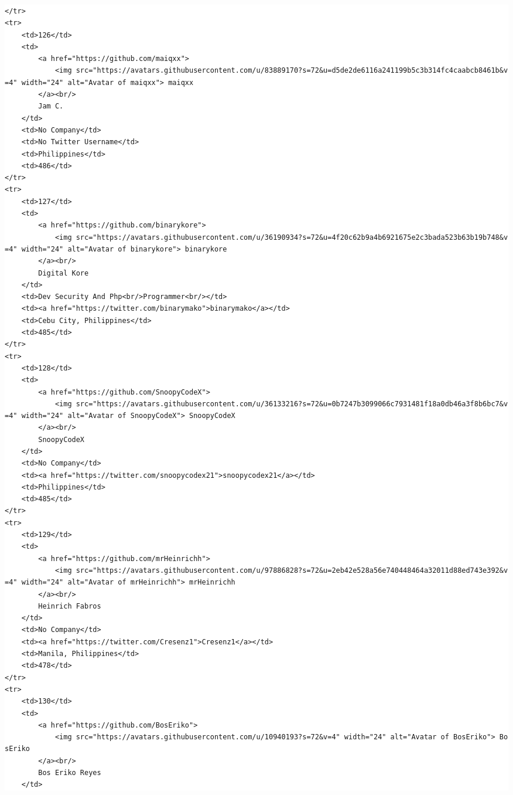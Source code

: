 	</tr>
	<tr>
		<td>126</td>
		<td>
			<a href="https://github.com/maiqxx">
				<img src="https://avatars.githubusercontent.com/u/83889170?s=72&u=d5de2de6116a241199b5c3b314fc4caabcb8461b&v=4" width="24" alt="Avatar of maiqxx"> maiqxx
			</a><br/>
			Jam C.
		</td>
		<td>No Company</td>
		<td>No Twitter Username</td>
		<td>Philippines</td>
		<td>486</td>
	</tr>
	<tr>
		<td>127</td>
		<td>
			<a href="https://github.com/binarykore">
				<img src="https://avatars.githubusercontent.com/u/36190934?s=72&u=4f20c62b9a4b6921675e2c3bada523b63b19b748&v=4" width="24" alt="Avatar of binarykore"> binarykore
			</a><br/>
			Digital Kore
		</td>
		<td>Dev Security And Php<br/>Programmer<br/></td>
		<td><a href="https://twitter.com/binarymako">binarymako</a></td>
		<td>Cebu City, Philippines</td>
		<td>485</td>
	</tr>
	<tr>
		<td>128</td>
		<td>
			<a href="https://github.com/SnoopyCodeX">
				<img src="https://avatars.githubusercontent.com/u/36133216?s=72&u=0b7247b3099066c7931481f18a0db46a3f8b6bc7&v=4" width="24" alt="Avatar of SnoopyCodeX"> SnoopyCodeX
			</a><br/>
			SnoopyCodeX
		</td>
		<td>No Company</td>
		<td><a href="https://twitter.com/snoopycodex21">snoopycodex21</a></td>
		<td>Philippines</td>
		<td>485</td>
	</tr>
	<tr>
		<td>129</td>
		<td>
			<a href="https://github.com/mrHeinrichh">
				<img src="https://avatars.githubusercontent.com/u/97886828?s=72&u=2eb42e528a56e740448464a32011d88ed743e392&v=4" width="24" alt="Avatar of mrHeinrichh"> mrHeinrichh
			</a><br/>
			Heinrich Fabros
		</td>
		<td>No Company</td>
		<td><a href="https://twitter.com/Cresenz1">Cresenz1</a></td>
		<td>Manila, Philippines</td>
		<td>478</td>
	</tr>
	<tr>
		<td>130</td>
		<td>
			<a href="https://github.com/BosEriko">
				<img src="https://avatars.githubusercontent.com/u/10940193?s=72&v=4" width="24" alt="Avatar of BosEriko"> BosEriko
			</a><br/>
			Bos Eriko Reyes
		</td>